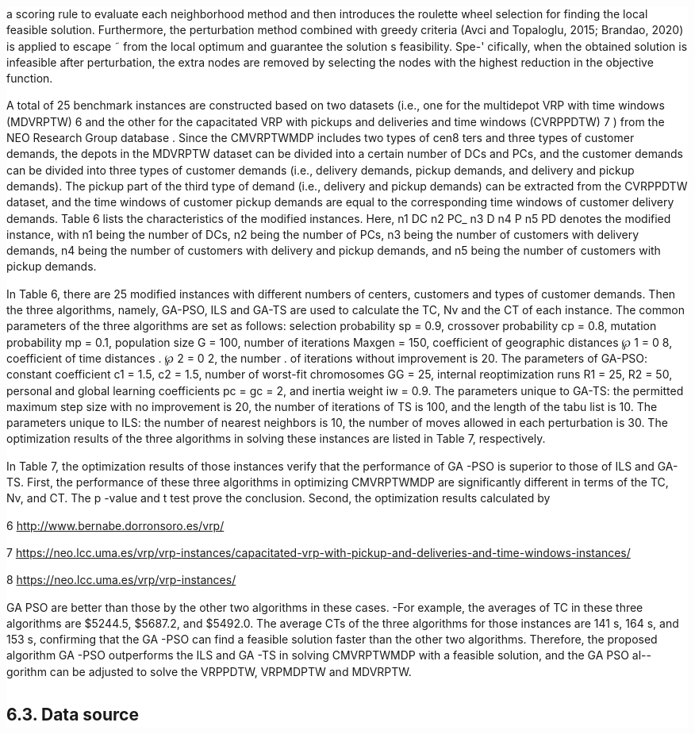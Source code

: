 a  scoring  rule  to  evaluate  each  neighborhood  method  and  then  introduces the roulette wheel selection for finding the local feasible solution.  Furthermore,  the  perturbation  method  combined  with  greedy criteria (Avci and Topaloglu, 2015; Brandao, 2020) is applied to escape ˜ from the local optimum and guarantee the solution s feasibility. Spe-' cifically, when the obtained solution is infeasible after perturbation, the extra  nodes  are  removed  by  selecting  the  nodes  with  the  highest reduction in the objective function.

A total  of  25  benchmark  instances  are  constructed  based  on  two datasets (i.e., one for the multidepot VRP  with  time windows (MDVRPTW) 6  and the other for the capacitated VRP with pickups and deliveries and time windows (CVRPPDTW) 7 )  from the NEO Research Group database . Since the CMVRPTWMDP includes two types of cen8 ters and three types of customer demands, the depots in the MDVRPTW dataset can be divided into a certain number of DCs and PCs, and the customer demands can be divided into three types of customer demands (i.e., delivery demands, pickup demands, and delivery and pickup demands). The pickup part of the third type of demand (i.e., delivery and pickup demands) can be extracted from the CVRPPDTW dataset, and the time  windows  of  customer  pickup  demands  are  equal  to  the  corresponding time windows of customer delivery demands. Table 6 lists the characteristics of the modified instances. Here, n1 DC n2 PC\_ n3 D n4 P n5 PD denotes the modified instance, with n1 being the number of DCs, n2 being the number of PCs, n3 being the number of customers with delivery demands, n4 being the number of customers with delivery and pickup demands, and n5 being the number of customers with pickup demands.

In Table 6, there are 25 modified instances with different numbers of centers, customers and types of customer demands. Then the three algorithms, namely, GA-PSO, ILS and GA-TS are used to calculate the TC, Nv and the CT of each instance. The common parameters of the three algorithms are set as follows: selection probability sp = 0.9, crossover probability cp = 0.8, mutation probability mp = 0.1, population size G = 100, number of iterations Maxgen = 150, coefficient of geographic distances ℘ 1 = 0 8, coefficient of time distances . ℘ 2 = 0 2, the number . of iterations without improvement is 20. The parameters of GA-PSO: constant coefficient c1 = 1.5, c2 = 1.5,  number of worst-fit  chromosomes GG = 25, internal reoptimization runs R1 = 25, R2 = 50, personal and global learning coefficients pc = gc = 2, and inertia weight iw = 0.9. The parameters unique to GA-TS: the permitted maximum step size with no improvement is 20, the number of iterations of TS is 100, and the length of the tabu list is 10. The parameters unique to ILS: the number of nearest neighbors is 10, the number of moves allowed in each perturbation is 30. The optimization results of the three algorithms in solving these instances are listed in Table 7, respectively.

In Table 7, the optimization results of those instances verify that the performance of GA -PSO is superior to those of ILS and GA-TS. First, the performance of these three algorithms in optimizing CMVRPTWMDP are significantly different in terms of the TC, Nv, and CT. The p -value and  t test prove the conclusion. Second, the optimization results calculated by

6 http://www.bernabe.dorronsoro.es/vrp/

7 https://neo.lcc.uma.es/vrp/vrp-instances/capacitated-vrp-with-pickup-and-deliveries-and-time-windows-instances/

8 https://neo.lcc.uma.es/vrp/vrp-instances/

GA PSO are better than those by the other two algorithms in these cases. -For example, the averages of TC in these three algorithms are $5244.5, $5687.2, and $5492.0. The average CTs of the three algorithms for those instances are 141 s, 164 s, and 153 s, confirming that the GA -PSO can find a feasible solution faster than the other two algorithms. Therefore, the  proposed  algorithm  GA -PSO  outperforms  the  ILS  and  GA -TS  in solving CMVRPTWMDP with a feasible solution, and the GA PSO al--gorithm  can  be  adjusted  to  solve  the  VRPPDTW,  VRPMDPTW  and MDVRPTW.

## 6.3. Data source
